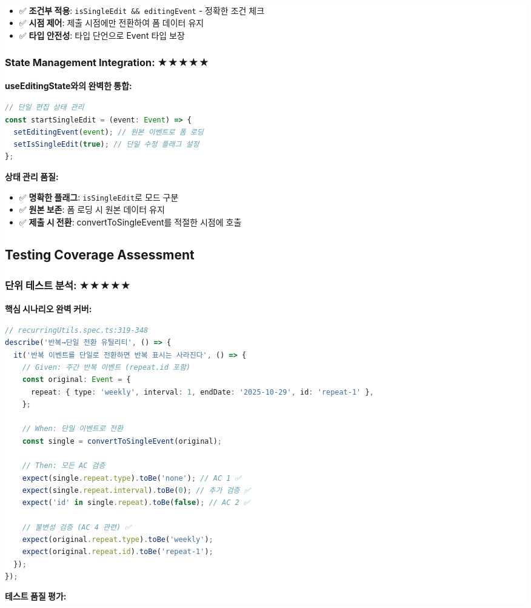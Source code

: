 - ✅ **조건부 적용**: `isSingleEdit && editingEvent` - 정확한 조건 체크
- ✅ **시점 제어**: 제출 시점에만 전환하여 폼 데이터 유지
- ✅ **타입 안전성**: 타입 단언으로 Event 타입 보장

### State Management Integration: ★★★★★

**useEditingState와의 완벽한 통합:**

```typescript
// 단일 편집 상태 관리
const startSingleEdit = (event: Event) => {
  setEditingEvent(event); // 원본 이벤트로 폼 로딩
  setIsSingleEdit(true); // 단일 수정 플래그 설정
};
```

**상태 관리 품질:**

- ✅ **명확한 플래그**: `isSingleEdit`로 모드 구분
- ✅ **원본 보존**: 폼 로딩 시 원본 데이터 유지
- ✅ **제출 시 전환**: convertToSingleEvent를 적절한 시점에 호출

## Testing Coverage Assessment

### 단위 테스트 분석: ★★★★★

**핵심 시나리오 완벽 커버:**

```typescript
// recurringUtils.spec.ts:319-348
describe('반복→단일 전환 유틸리티', () => {
  it('반복 이벤트를 단일로 전환하면 반복 표시는 사라진다', () => {
    // Given: 주간 반복 이벤트 (repeat.id 포함)
    const original: Event = {
      repeat: { type: 'weekly', interval: 1, endDate: '2025-10-29', id: 'repeat-1' },
    };

    // When: 단일 이벤트로 전환
    const single = convertToSingleEvent(original);

    // Then: 모든 AC 검증
    expect(single.repeat.type).toBe('none'); // AC 1 ✅
    expect(single.repeat.interval).toBe(0); // 추가 검증 ✅
    expect('id' in single.repeat).toBe(false); // AC 2 ✅

    // 불변성 검증 (AC 4 관련) ✅
    expect(original.repeat.type).toBe('weekly');
    expect(original.repeat.id).toBe('repeat-1');
  });
});
```

**테스트 품질 평가:**
